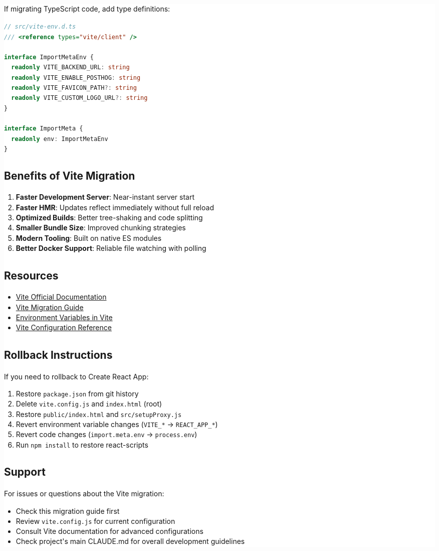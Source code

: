 If migrating TypeScript code, add type definitions:

```typescript
// src/vite-env.d.ts
/// <reference types="vite/client" />

interface ImportMetaEnv {
  readonly VITE_BACKEND_URL: string
  readonly VITE_ENABLE_POSTHOG: string
  readonly VITE_FAVICON_PATH?: string
  readonly VITE_CUSTOM_LOGO_URL?: string
}

interface ImportMeta {
  readonly env: ImportMetaEnv
}
```

## Benefits of Vite Migration

1. **Faster Development Server**: Near-instant server start
2. **Faster HMR**: Updates reflect immediately without full reload
3. **Optimized Builds**: Better tree-shaking and code splitting
4. **Smaller Bundle Size**: Improved chunking strategies
5. **Modern Tooling**: Built on native ES modules
6. **Better Docker Support**: Reliable file watching with polling

## Resources

- [Vite Official Documentation](https://vite.dev)
- [Vite Migration Guide](https://vite.dev/guide/migration.html)
- [Environment Variables in Vite](https://vite.dev/guide/env-and-mode.html)
- [Vite Configuration Reference](https://vite.dev/config/)

## Rollback Instructions

If you need to rollback to Create React App:

1. Restore `package.json` from git history
2. Delete `vite.config.js` and `index.html` (root)
3. Restore `public/index.html` and `src/setupProxy.js`
4. Revert environment variable changes (`VITE_*` → `REACT_APP_*`)
5. Revert code changes (`import.meta.env` → `process.env`)
6. Run `npm install` to restore react-scripts

## Support

For issues or questions about the Vite migration:
- Check this migration guide first
- Review `vite.config.js` for current configuration
- Consult Vite documentation for advanced configurations
- Check project's main CLAUDE.md for overall development guidelines
